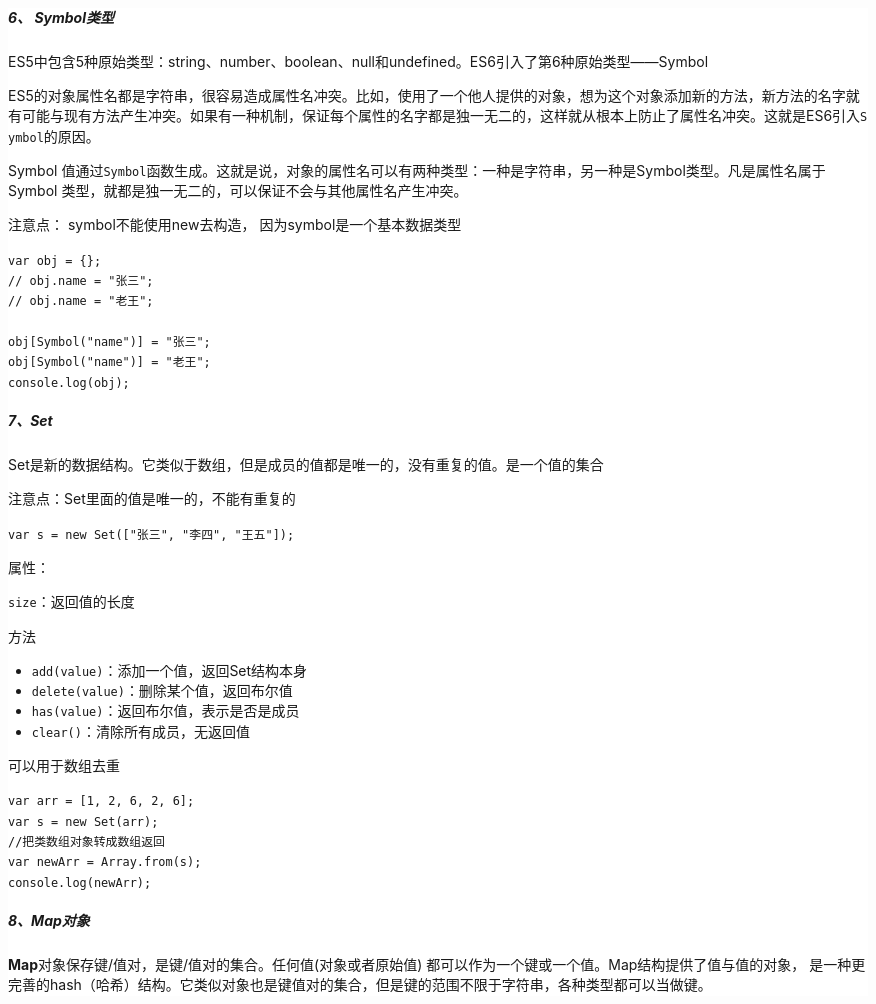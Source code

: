  

##### 6、 Symbol类型

ES5中包含5种原始类型：string、number、boolean、null和undefined。ES6引入了第6种原始类型——Symbol

ES5的对象属性名都是字符串，很容易造成属性名冲突。比如，使用了一个他人提供的对象，想为这个对象添加新的方法，新方法的名字就有可能与现有方法产生冲突。如果有一种机制，保证每个属性的名字都是独一无二的，这样就从根本上防止了属性名冲突。这就是ES6引入`Symbol`的原因。

Symbol 值通过`Symbol`函数生成。这就是说，对象的属性名可以有两种类型：一种是字符串，另一种是Symbol类型。凡是属性名属于 Symbol 类型，就都是独一无二的，可以保证不会与其他属性名产生冲突。

注意点： symbol不能使用new去构造， 因为symbol是一个基本数据类型

```
var obj = {};
// obj.name = "张三";
// obj.name = "老王";

obj[Symbol("name")] = "张三";
obj[Symbol("name")] = "老王";
console.log(obj);
```

 

##### 7、Set

Set是新的数据结构。它类似于数组，但是成员的值都是唯一的，没有重复的值。是一个值的集合

注意点：Set里面的值是唯一的，不能有重复的

```
var s = new Set(["张三", "李四", "王五"]);
```

属性：

`size`：返回值的长度

方法

- `add(value)`：添加一个值，返回Set结构本身
- `delete(value)`：删除某个值，返回布尔值
- `has(value)`：返回布尔值，表示是否是成员
- `clear()`：清除所有成员，无返回值

可以用于数组去重

```
var arr = [1, 2, 6, 2, 6];
var s = new Set(arr);
//把类数组对象转成数组返回
var newArr = Array.from(s);
console.log(newArr);
```

 

##### 8、Map对象

**Map**对象保存键/值对，是键/值对的集合。任何值(对象或者原始值) 都可以作为一个键或一个值。Map结构提供了值与值的对象， 是一种更完善的hash（哈希）结构。它类似对象也是键值对的集合，但是键的范围不限于字符串，各种类型都可以当做键。
